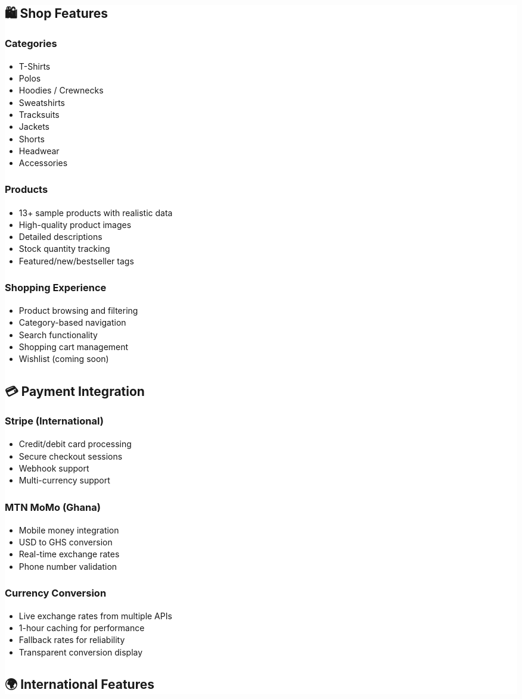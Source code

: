 ## 🛍️ Shop Features

### **Categories**
- T-Shirts
- Polos  
- Hoodies / Crewnecks
- Sweatshirts
- Tracksuits
- Jackets
- Shorts
- Headwear
- Accessories

### **Products**
- 13+ sample products with realistic data
- High-quality product images
- Detailed descriptions
- Stock quantity tracking
- Featured/new/bestseller tags

### **Shopping Experience**
- Product browsing and filtering
- Category-based navigation
- Search functionality
- Shopping cart management
- Wishlist (coming soon)

## 💳 Payment Integration

### **Stripe (International)**
- Credit/debit card processing
- Secure checkout sessions
- Webhook support
- Multi-currency support

### **MTN MoMo (Ghana)**
- Mobile money integration
- USD to GHS conversion
- Real-time exchange rates
- Phone number validation

### **Currency Conversion**
- Live exchange rates from multiple APIs
- 1-hour caching for performance
- Fallback rates for reliability
- Transparent conversion display

## 🌍 International Features
